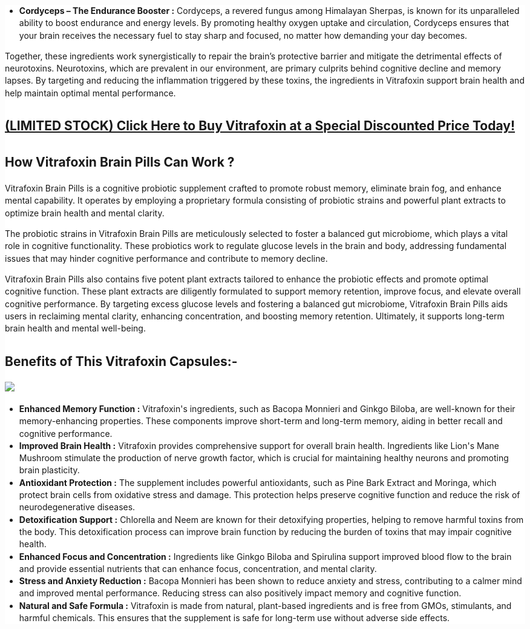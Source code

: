 - **Cordyceps – The Endurance Booster :** Cordyceps, a revered fungus among Himalayan Sherpas, is known for its unparalleled ability to boost endurance and energy levels. By promoting healthy oxygen uptake and circulation, Cordyceps ensures that your brain receives the necessary fuel to stay sharp and focused, no matter how demanding your day becomes.

Together, these ingredients work synergistically to repair the brain’s protective barrier and mitigate the detrimental effects of neurotoxins. Neurotoxins, which are prevalent in our environment, are primary culprits behind cognitive decline and memory lapses. By targeting and reducing the inflammation triggered by these toxins, the ingredients in Vitrafoxin support brain health and help maintain optimal mental performance.

## **[(LIMITED STOCK) Click Here to Buy Vitrafoxin at a Special Discounted Price Today!](https://www.healthsupplement24x7.com/get-vitrafoxin)**

## **How Vitrafoxin Brain Pills Can Work ?**

Vitrafoxin Brain Pills is a cognitive probiotic supplement crafted to promote robust memory, eliminate brain fog, and enhance mental capability. It operates by employing a proprietary formula consisting of probiotic strains and powerful plant extracts to optimize brain health and mental clarity.

The probiotic strains in Vitrafoxin Brain Pills are meticulously selected to foster a balanced gut microbiome, which plays a vital role in cognitive functionality. These probiotics work to regulate glucose levels in the brain and body, addressing fundamental issues that may hinder cognitive performance and contribute to memory decline.

Vitrafoxin Brain Pills also contains five potent plant extracts tailored to enhance the probiotic effects and promote optimal cognitive function. These plant extracts are diligently formulated to support memory retention, improve focus, and elevate overall cognitive performance. By targeting excess glucose levels and fostering a balanced gut microbiome, Vitrafoxin Brain Pills aids users in reclaiming mental clarity, enhancing concentration, and boosting memory retention. Ultimately, it supports long-term brain health and mental well-being.

## **Benefits of This Vitrafoxin Capsules:-**

[![](https://blogger.googleusercontent.com/img/b/R29vZ2xl/AVvXsEiod1K-9d5Kyb_cYABs4MU7uJjmDGsSa3OdhB6Wu-Nt-twE-qjm1vAtnBDfomTN-FgLjDDNq0s8UzdsclGO8Hg1Ha_awR31MilQdHdYH_BbdlVHFsH4yHz7MtOFjqjvMBPP2y09ECuHJadDavNJ_xzGnv_rZ3IWIne-uJaYIf_Qfzk_AGFm5s2z506tqcey/w640-h290/Vitrafoxin%205.jpg)](https://www.healthsupplement24x7.com/get-vitrafoxin)

- **Enhanced Memory Function :** Vitrafoxin's ingredients, such as Bacopa Monnieri and Ginkgo Biloba, are well-known for their memory-enhancing properties. These components improve short-term and long-term memory, aiding in better recall and cognitive performance.
- **Improved Brain Health :** Vitrafoxin provides comprehensive support for overall brain health. Ingredients like Lion's Mane Mushroom stimulate the production of nerve growth factor, which is crucial for maintaining healthy neurons and promoting brain plasticity.
- **Antioxidant Protection :** The supplement includes powerful antioxidants, such as Pine Bark Extract and Moringa, which protect brain cells from oxidative stress and damage. This protection helps preserve cognitive function and reduce the risk of neurodegenerative diseases.
- **Detoxification Support :** Chlorella and Neem are known for their detoxifying properties, helping to remove harmful toxins from the body. This detoxification process can improve brain function by reducing the burden of toxins that may impair cognitive health.
- **Enhanced Focus and Concentration :** Ingredients like Ginkgo Biloba and Spirulina support improved blood flow to the brain and provide essential nutrients that can enhance focus, concentration, and mental clarity.
- **Stress and Anxiety Reduction :** Bacopa Monnieri has been shown to reduce anxiety and stress, contributing to a calmer mind and improved mental performance. Reducing stress can also positively impact memory and cognitive function.
- **Natural and Safe Formula :** Vitrafoxin is made from natural, plant-based ingredients and is free from GMOs, stimulants, and harmful chemicals. This ensures that the supplement is safe for long-term use without adverse side effects.
